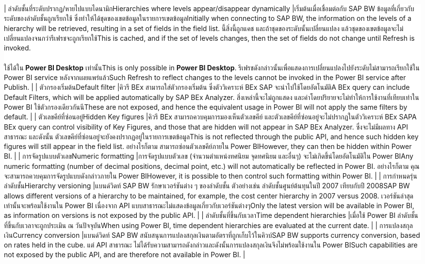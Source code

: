 | <span data-ttu-id="aa018-181">ลำดับชั้นที่ระดับปรากฏ/หายไปแบบไดนามิก</span><span class="sxs-lookup"><span data-stu-id="aa018-181">Hierarchies where levels appear/disappear dynamically</span></span> |<span data-ttu-id="aa018-182">เริ่มต้นเมื่อเชื่อมต่อกับ SAP BW ข้อมูลที่เกี่ยวกับระดับของลำดับชั้นถูกเรียกใช้ ซึ่งทำให้ได้ชุดของเขตข้อมูลในรายการเขตข้อมูล</span><span class="sxs-lookup"><span data-stu-id="aa018-182">Initially when connecting to SAP BW, the information on the levels of a hierarchy will be retrieved, resulting in a set of fields in the field list.</span></span> <span data-ttu-id="aa018-183">นี้สิ่งนี้ถูกแคช และถ้าชุดของระดับนั้นเปลี่ยนแปลง แล้วชุดของเขตข้อมูลจะไม่เปลี่ยนแปลงจนกว่ารีเฟรชจะถูกเรียกใช้</span><span class="sxs-lookup"><span data-stu-id="aa018-183">This is cached, and if the set of levels changes, then the set of fields do not change until Refresh is invoked.</span></span> <br/> <br/> <span data-ttu-id="aa018-184">ใช้ได้ใน **Power BI Desktop** เท่านั้น</span><span class="sxs-lookup"><span data-stu-id="aa018-184">This is only possible in **Power BI Desktop**.</span></span> <span data-ttu-id="aa018-185">รีเฟรชดังกล่าวนั้นเพื่อแสดงการเปลี่ยนแปลงไปยังระดับไม่สามารถเรียกใช้ใน Power BI service หลังจากเผยแพร่แล้ว</span><span class="sxs-lookup"><span data-stu-id="aa018-185">Such Refresh to reflect changes to the levels cannot be invoked in the Power BI service after Publish.</span></span> |
| <span data-ttu-id="aa018-186">ตัวกรองเริ่มต้น</span><span class="sxs-lookup"><span data-stu-id="aa018-186">Default filter</span></span> |<span data-ttu-id="aa018-187">คิวรี BEx สามารถใส่ตัวกรองเริ่มต้น ซึ่งตัววิเคราะห์ BEx SAP จะนำไปใช้โดยอัตโนมัติ</span><span class="sxs-lookup"><span data-stu-id="aa018-187">A BEx query can include Default Filters, which will be applied automatically by SAP BEx Analyzer.</span></span> <span data-ttu-id="aa018-188">สิ่งเหล่านี้จะไม่ถูกแสดง และค่าโดยปริยายจะไม่ทำให้การใช้งานที่เทียบเท่าใน Power BI ใช้ตัวกรองเดียวกันนี</span><span class="sxs-lookup"><span data-stu-id="aa018-188">These are not exposed, and hence the equivalent usage in Power BI will not apply the same filters by default.</span></span> |
| <span data-ttu-id="aa018-189">ตัวเลขคีย์ที่ซ่อนอยู่</span><span class="sxs-lookup"><span data-stu-id="aa018-189">Hidden Key figures</span></span> |<span data-ttu-id="aa018-190">คิวรี BEx สามารถควบคุมการมองเห็นตัวเลขคีย์ และตัวเลขคีย์ที่ซ่อนอยู่จะไม่ปรากฏในตัววิเคราะห์ BEx SAP</span><span class="sxs-lookup"><span data-stu-id="aa018-190">A BEx query can control visibility of Key Figures, and those that are hidden will not appear in SAP BEx Analyzer.</span></span> <span data-ttu-id="aa018-191">ซึ่งจะไม่มีผลทาง API สาธารณะ และดังนั้น ตัวเลขคีย์ที่ซ่อนอยู่จะยังคงปรากฏอยู่ในรายการเขตข้อมูล</span><span class="sxs-lookup"><span data-stu-id="aa018-191">This is not reflected through the public API, and hence such hidden key figures will still appear in the field list.</span></span> <span data-ttu-id="aa018-192">อย่างไรก็ตาม สามารถซ่อนตัวเลขคีย์ภายใน Power BI</span><span class="sxs-lookup"><span data-stu-id="aa018-192">However, they can then be hidden within Power BI.</span></span> |
| <span data-ttu-id="aa018-193">การจัดรูปแบบตัวเลข</span><span class="sxs-lookup"><span data-stu-id="aa018-193">Numeric formatting</span></span> |<span data-ttu-id="aa018-194">การจัดรูปแบบตัวเลข (จำนวนตำแหน่งทศนิยม จุดทศนิยม และอื่นๆ) จะไม่เกิดขึ้น่โดยอัตโนมัติใน Power BI</span><span class="sxs-lookup"><span data-stu-id="aa018-194">Any numeric formatting (number of decimal positions, decimal point, etc.) will not automatically be reflected in Power BI.</span></span> <span data-ttu-id="aa018-195">อย่างไรก็ตาม คุณจะสามารถควบคุมการจัดรูปแบบดังกล่าวภายใน Power BI</span><span class="sxs-lookup"><span data-stu-id="aa018-195">However, it is possible to then control such formatting within Power BI.</span></span> |
| <span data-ttu-id="aa018-196">การกำหนดรุ่นลำดับชั้น</span><span class="sxs-lookup"><span data-stu-id="aa018-196">Hierarchy versioning</span></span> |<span data-ttu-id="aa018-197">แบนด์วิดท์ SAP BW รักษาเวอร์ชันต่าง ๆ ของลำดับชั้น ตัวอย่างเช่น ลำดับชั้นศูนย์ต้นทุนในปี 2007 เทียบกับปี 2008</span><span class="sxs-lookup"><span data-stu-id="aa018-197">SAP BW allows different versions of a hierarchy to be maintained, for example, the cost center hierarchy in 2007 versus 2008.</span></span> <span data-ttu-id="aa018-198">เวอร์ชันล่าสุดเท่านั้นจะพร้อมใช้งานใน Power BI เนื่องจาก API แบบสาธารณะไม่แสดงข้อมูลเกี่ยวกับเวอร์ชันต่างๆ</span><span class="sxs-lookup"><span data-stu-id="aa018-198">Only the latest version will be available in Power BI, as information on versions is not exposed by the public API.</span></span> |
| <span data-ttu-id="aa018-199">ลำดับชั้นที่ขึ้นกับเวลา</span><span class="sxs-lookup"><span data-stu-id="aa018-199">Time dependent hierarchies</span></span> |<span data-ttu-id="aa018-200">เมื่อใช้ Power BI ลำดับชั้นที่ขึ้นกับเวลาจะถูกประเมิน ณ วันปัจจุบัน</span><span class="sxs-lookup"><span data-stu-id="aa018-200">When using Power BI, time dependent hierarchies are evaluated at the current date.</span></span> |
| <span data-ttu-id="aa018-201">การแปลงสกุลเงิน</span><span class="sxs-lookup"><span data-stu-id="aa018-201">Currency conversion</span></span> |<span data-ttu-id="aa018-202">แบนด์วิดท์ SAP BW สนับสนุนการแปลงสกุลเงินตามอัตราที่ถูกเก็บไว้ในคิวบ์</span><span class="sxs-lookup"><span data-stu-id="aa018-202">SAP BW supports currency conversion, based on rates held in the cube.</span></span> <span data-ttu-id="aa018-203">แต่ API สาธารณะ ไม่ได้รับความสามารถดังกล่าวและดังนั้นการแปลงสกุลเงินจึงไม่พร้อมใช้งานใน Power BI</span><span class="sxs-lookup"><span data-stu-id="aa018-203">Such capabilities are not exposed by the public API, and are therefore not available in Power BI.</span></span> |